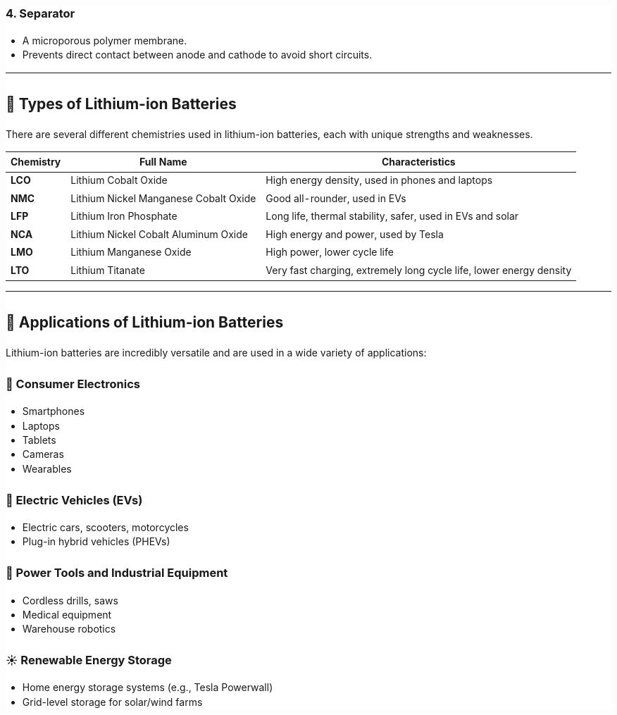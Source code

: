 ### 4. **Separator**
- A microporous polymer membrane.
- Prevents direct contact between anode and cathode to avoid short circuits.

---

## 🔬 Types of Lithium-ion Batteries

There are several different chemistries used in lithium-ion batteries, each with unique strengths and weaknesses.

| Chemistry | Full Name | Characteristics |
|----------|------------|------------------|
| **LCO** | Lithium Cobalt Oxide | High energy density, used in phones and laptops |
| **NMC** | Lithium Nickel Manganese Cobalt Oxide | Good all-rounder, used in EVs |
| **LFP** | Lithium Iron Phosphate | Long life, thermal stability, safer, used in EVs and solar |
| **NCA** | Lithium Nickel Cobalt Aluminum Oxide | High energy and power, used by Tesla |
| **LMO** | Lithium Manganese Oxide | High power, lower cycle life |
| **LTO** | Lithium Titanate | Very fast charging, extremely long cycle life, lower energy density |

---

## 🔌 Applications of Lithium-ion Batteries

Lithium-ion batteries are incredibly versatile and are used in a wide variety of applications:

### 📱 Consumer Electronics
- Smartphones
- Laptops
- Tablets
- Cameras
- Wearables

### 🚗 Electric Vehicles (EVs)
- Electric cars, scooters, motorcycles
- Plug-in hybrid vehicles (PHEVs)

### 🔧 Power Tools and Industrial Equipment
- Cordless drills, saws
- Medical equipment
- Warehouse robotics

### ☀️ Renewable Energy Storage
- Home energy storage systems (e.g., Tesla Powerwall)
- Grid-level storage for solar/wind farms
